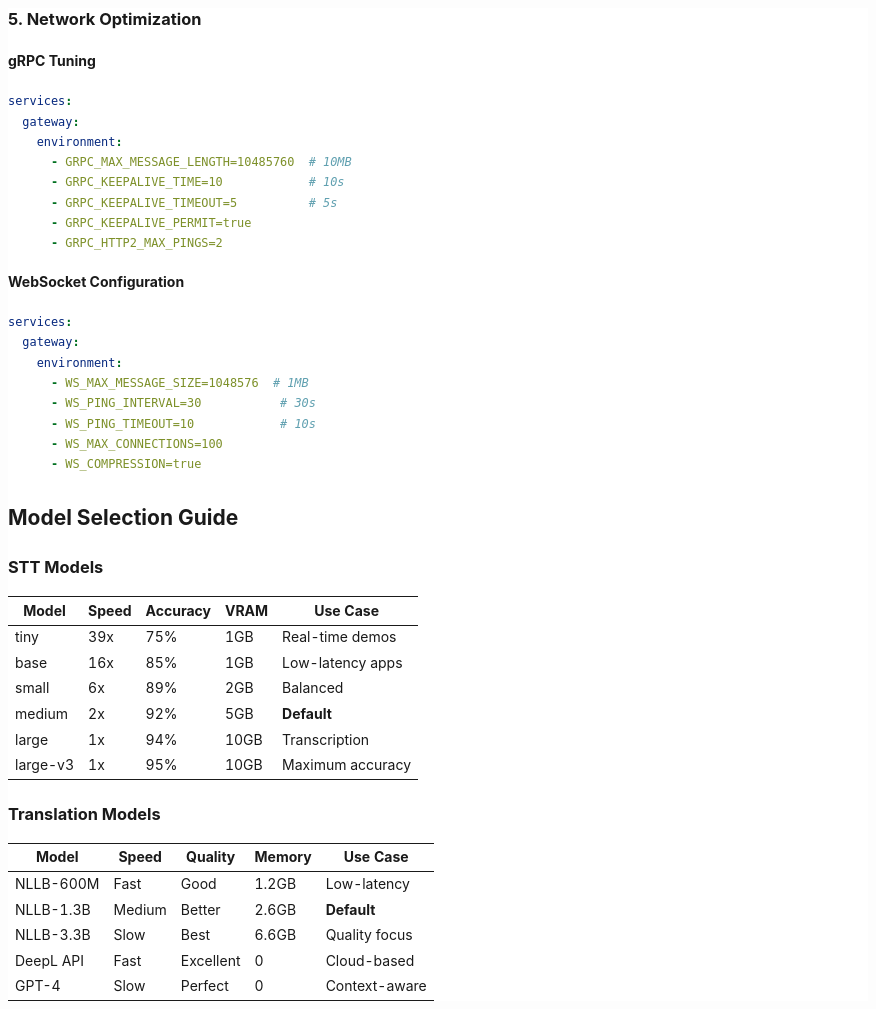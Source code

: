 ### 5. Network Optimization

#### gRPC Tuning

```yaml
services:
  gateway:
    environment:
      - GRPC_MAX_MESSAGE_LENGTH=10485760  # 10MB
      - GRPC_KEEPALIVE_TIME=10            # 10s
      - GRPC_KEEPALIVE_TIMEOUT=5          # 5s
      - GRPC_KEEPALIVE_PERMIT=true
      - GRPC_HTTP2_MAX_PINGS=2
```

#### WebSocket Configuration

```yaml
services:
  gateway:
    environment:
      - WS_MAX_MESSAGE_SIZE=1048576  # 1MB
      - WS_PING_INTERVAL=30           # 30s
      - WS_PING_TIMEOUT=10            # 10s
      - WS_MAX_CONNECTIONS=100
      - WS_COMPRESSION=true
```

## Model Selection Guide

### STT Models

| Model | Speed | Accuracy | VRAM | Use Case |
|-------|-------|----------|------|----------|
| tiny | 39x | 75% | 1GB | Real-time demos |
| base | 16x | 85% | 1GB | Low-latency apps |
| small | 6x | 89% | 2GB | Balanced |
| medium | 2x | 92% | 5GB | **Default** |
| large | 1x | 94% | 10GB | Transcription |
| large-v3 | 1x | 95% | 10GB | Maximum accuracy |

### Translation Models

| Model | Speed | Quality | Memory | Use Case |
|-------|-------|---------|--------|----------|
| NLLB-600M | Fast | Good | 1.2GB | Low-latency |
| NLLB-1.3B | Medium | Better | 2.6GB | **Default** |
| NLLB-3.3B | Slow | Best | 6.6GB | Quality focus |
| DeepL API | Fast | Excellent | 0 | Cloud-based |
| GPT-4 | Slow | Perfect | 0 | Context-aware |
